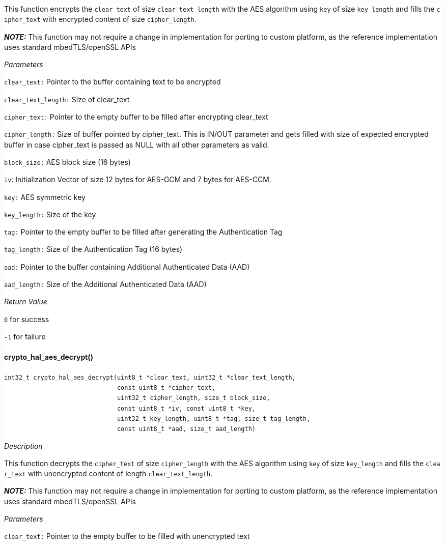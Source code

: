 This function encrypts the `clear_text` of size `clear_text_length` with the AES algorithm using `key` of size `key_length` and fills the `cipher_text` with encrypted content of size `cipher_length`.

***NOTE:*** This function may not require a change in implementation for porting to custom platform, as the reference implementation uses standard mbedTLS/openSSL APIs

*Parameters*

`clear_text:` Pointer to the buffer containing text to be encrypted

`clear_text_length:` Size of clear_text

`cipher_text:` Pointer to the empty buffer to be filled after encrypting clear_text

`cipher_length:` Size of buffer pointed by cipher_text. This is IN/OUT parameter and gets filled with size of expected encrypted buffer in case cipher_text is passed as NULL with all other parameters as valid.

`block_size:` AES block size (16 bytes)

`iv`: Initialization Vector of size 12 bytes for AES-GCM and 7 bytes for AES-CCM.

`key:` AES symmetric key

`key_length:` Size of the key

`tag:` Pointer to the empty buffer to be filled after generating the Authentication Tag

`tag_length:` Size of the Authentication Tag (16 bytes)

`aad:` Pointer to the buffer containing Additional Authenticated Data (AAD)

`aad_length:` Size of the Additional Authenticated Data (AAD)

*Return Value*

`0` for success

`-1` for failure

#### crypto_hal_aes_decrypt()
```
int32_t crypto_hal_aes_decrypt(uint8_t *clear_text, uint32_t *clear_text_length,
                               const uint8_t *cipher_text,
                               uint32_t cipher_length, size_t block_size,
                               const uint8_t *iv, const uint8_t *key,
                               uint32_t key_length, uint8_t *tag, size_t tag_length,
                               const uint8_t *aad, size_t aad_length)
```
*Description*

This function decrypts the `cipher_text` of size `cipher_length` with the AES algorithm using `key` of size `key_length` and fills the `clear_text` with unencrypted content of length `clear_text_length`.

***NOTE:*** This function may not require a change in implementation for porting to custom platform, as the reference implementation uses standard mbedTLS/openSSL APIs

*Parameters*

`clear_text:` Pointer to the empty buffer to be filled with unencrypted text
